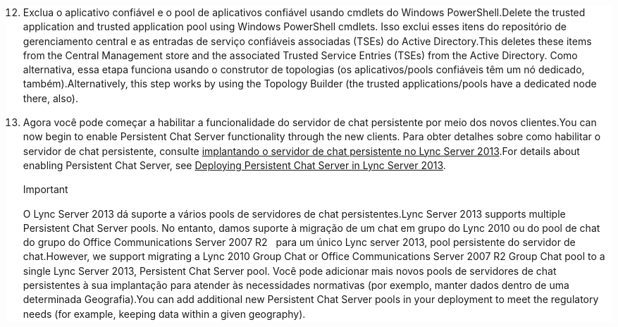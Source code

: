 12. <span data-ttu-id="aa3da-179">Exclua o aplicativo confiável e o pool de aplicativos confiável usando cmdlets do Windows PowerShell.</span><span class="sxs-lookup"><span data-stu-id="aa3da-179">Delete the trusted application and trusted application pool using Windows PowerShell cmdlets.</span></span> <span data-ttu-id="aa3da-180">Isso exclui esses itens do repositório de gerenciamento central e as entradas de serviço confiáveis associadas (TSEs) do Active Directory.</span><span class="sxs-lookup"><span data-stu-id="aa3da-180">This deletes these items from the Central Management store and the associated Trusted Service Entries (TSEs) from the Active Directory.</span></span> <span data-ttu-id="aa3da-181">Como alternativa, essa etapa funciona usando o construtor de topologias (os aplicativos/pools confiáveis têm um nó dedicado, também).</span><span class="sxs-lookup"><span data-stu-id="aa3da-181">Alternatively, this step works by using the Topology Builder (the trusted applications/pools have a dedicated node there, also).</span></span>

13. <span data-ttu-id="aa3da-182">Agora você pode começar a habilitar a funcionalidade do servidor de chat persistente por meio dos novos clientes.</span><span class="sxs-lookup"><span data-stu-id="aa3da-182">You can now begin to enable Persistent Chat Server functionality through the new clients.</span></span> <span data-ttu-id="aa3da-183">Para obter detalhes sobre como habilitar o servidor de chat persistente, consulte [implantando o servidor de chat persistente no Lync Server 2013](lync-server-2013-deploying-persistent-chat-server.md).</span><span class="sxs-lookup"><span data-stu-id="aa3da-183">For details about enabling Persistent Chat Server, see [Deploying Persistent Chat Server in Lync Server 2013](lync-server-2013-deploying-persistent-chat-server.md).</span></span>
    
    <div>
    

    > [!IMPORTANT]  
    > <span data-ttu-id="aa3da-184">O Lync Server 2013 dá suporte a vários pools de servidores de chat persistentes.</span><span class="sxs-lookup"><span data-stu-id="aa3da-184">Lync Server 2013 supports multiple Persistent Chat Server pools.</span></span> <span data-ttu-id="aa3da-185">No entanto, damos suporte à migração de um chat em grupo do Lync 2010 ou do pool de chat do grupo do Office Communications Server 2007 R2 &nbsp; para um único Lync server 2013, pool persistente do servidor de chat.</span><span class="sxs-lookup"><span data-stu-id="aa3da-185">However, we support migrating a Lync 2010 Group Chat or Office Communications Server 2007 R2&nbsp;Group Chat pool to a single Lync Server 2013, Persistent Chat Server pool.</span></span> <span data-ttu-id="aa3da-186">Você pode adicionar mais novos pools de servidores de chat persistentes à sua implantação para atender às necessidades normativas (por exemplo, manter dados dentro de uma determinada Geografia).</span><span class="sxs-lookup"><span data-stu-id="aa3da-186">You can add additional new Persistent Chat Server pools in your deployment to meet the regulatory needs (for example, keeping data within a given geography).</span></span>

    
    <span data-ttu-id="aa3da-187"></div>

</div>

</div>

<span> </span>

</div>

</div>

</span><span class="sxs-lookup"><span data-stu-id="aa3da-187"></div>

</div>

</div>

<span> </span>

</div>

</div>

</span></span></div>

